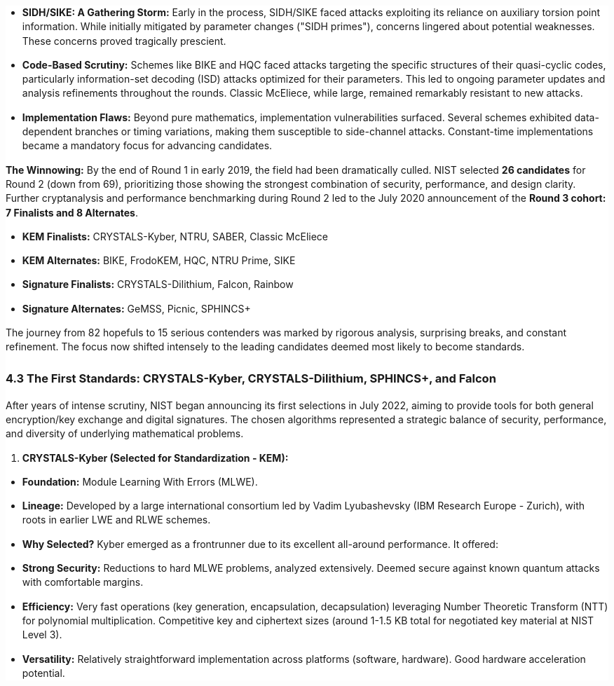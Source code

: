 *   **SIDH/SIKE: A Gathering Storm:** Early in the process, SIDH/SIKE faced attacks exploiting its reliance on auxiliary torsion point information. While initially mitigated by parameter changes ("SIDH primes"), concerns lingered about potential weaknesses. These concerns proved tragically prescient.

*   **Code-Based Scrutiny:** Schemes like BIKE and HQC faced attacks targeting the specific structures of their quasi-cyclic codes, particularly information-set decoding (ISD) attacks optimized for their parameters. This led to ongoing parameter updates and analysis refinements throughout the rounds. Classic McEliece, while large, remained remarkably resistant to new attacks.

*   **Implementation Flaws:** Beyond pure mathematics, implementation vulnerabilities surfaced. Several schemes exhibited data-dependent branches or timing variations, making them susceptible to side-channel attacks. Constant-time implementations became a mandatory focus for advancing candidates.

**The Winnowing:** By the end of Round 1 in early 2019, the field had been dramatically culled. NIST selected **26 candidates** for Round 2 (down from 69), prioritizing those showing the strongest combination of security, performance, and design clarity. Further cryptanalysis and performance benchmarking during Round 2 led to the July 2020 announcement of the **Round 3 cohort: 7 Finalists and 8 Alternates**.

*   **KEM Finalists:** CRYSTALS-Kyber, NTRU, SABER, Classic McEliece

*   **KEM Alternates:** BIKE, FrodoKEM, HQC, NTRU Prime, SIKE

*   **Signature Finalists:** CRYSTALS-Dilithium, Falcon, Rainbow

*   **Signature Alternates:** GeMSS, Picnic, SPHINCS+

The journey from 82 hopefuls to 15 serious contenders was marked by rigorous analysis, surprising breaks, and constant refinement. The focus now shifted intensely to the leading candidates deemed most likely to become standards.

### 4.3 The First Standards: CRYSTALS-Kyber, CRYSTALS-Dilithium, SPHINCS+, and Falcon

After years of intense scrutiny, NIST began announcing its first selections in July 2022, aiming to provide tools for both general encryption/key exchange and digital signatures. The chosen algorithms represented a strategic balance of security, performance, and diversity of underlying mathematical problems.

1.  **CRYSTALS-Kyber (Selected for Standardization - KEM):**

*   **Foundation:** Module Learning With Errors (MLWE).

*   **Lineage:** Developed by a large international consortium led by Vadim Lyubashevsky (IBM Research Europe - Zurich), with roots in earlier LWE and RLWE schemes.

*   **Why Selected?** Kyber emerged as a frontrunner due to its excellent all-around performance. It offered:

*   **Strong Security:** Reductions to hard MLWE problems, analyzed extensively. Deemed secure against known quantum attacks with comfortable margins.

*   **Efficiency:** Very fast operations (key generation, encapsulation, decapsulation) leveraging Number Theoretic Transform (NTT) for polynomial multiplication. Competitive key and ciphertext sizes (around 1-1.5 KB total for negotiated key material at NIST Level 3).

*   **Versatility:** Relatively straightforward implementation across platforms (software, hardware). Good hardware acceleration potential.
